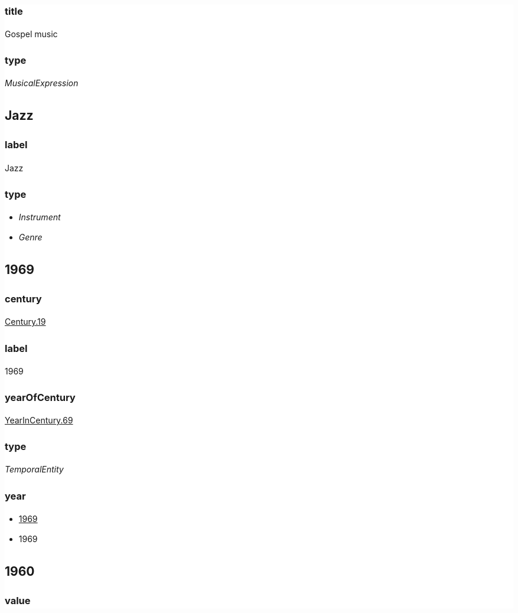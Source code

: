 ### title


Gospel music

### type


*MusicalExpression*

## Jazz

### label


Jazz

### type

 - *Instrument*

 - *Genre*

## 1969

### century


[Century.19](#Century.19)

### label


1969

### yearOfCentury


[YearInCentury.69](#YearInCentury.69)

### type


*TemporalEntity*

### year

 - [1969](#1969)

 - 1969

## 1960

### value
